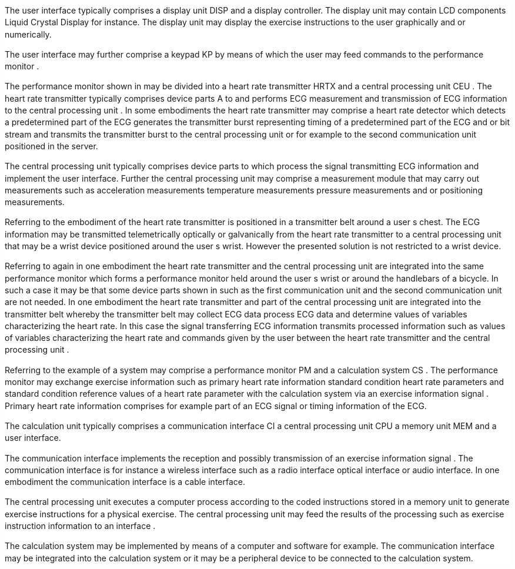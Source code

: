The user interface typically comprises a display unit DISP and a display controller. The display unit may contain LCD components Liquid Crystal Display for instance. The display unit may display the exercise instructions to the user graphically and or numerically.

The user interface may further comprise a keypad KP by means of which the user may feed commands to the performance monitor .

The performance monitor shown in may be divided into a heart rate transmitter HRTX and a central processing unit CEU . The heart rate transmitter typically comprises device parts A to and performs ECG measurement and transmission of ECG information to the central processing unit . In some embodiments the heart rate transmitter may comprise a heart rate detector which detects a predetermined part of the ECG generates the transmitter burst representing timing of a predetermined part of the ECG and or bit stream and transmits the transmitter burst to the central processing unit or for example to the second communication unit positioned in the server.

The central processing unit typically comprises device parts to which process the signal transmitting ECG information and implement the user interface. Further the central processing unit may comprise a measurement module that may carry out measurements such as acceleration measurements temperature measurements pressure measurements and or positioning measurements.

Referring to the embodiment of the heart rate transmitter is positioned in a transmitter belt around a user s chest. The ECG information may be transmitted telemetrically optically or galvanically from the heart rate transmitter to a central processing unit that may be a wrist device positioned around the user s wrist. However the presented solution is not restricted to a wrist device.

Referring to again in one embodiment the heart rate transmitter and the central processing unit are integrated into the same performance monitor which forms a performance monitor held around the user s wrist or around the handlebars of a bicycle. In such a case it may be that some device parts shown in such as the first communication unit and the second communication unit are not needed. In one embodiment the heart rate transmitter and part of the central processing unit are integrated into the transmitter belt whereby the transmitter belt may collect ECG data process ECG data and determine values of variables characterizing the heart rate. In this case the signal transferring ECG information transmits processed information such as values of variables characterizing the heart rate and commands given by the user between the heart rate transmitter and the central processing unit .

Referring to the example of a system may comprise a performance monitor PM and a calculation system CS . The performance monitor may exchange exercise information such as primary heart rate information standard condition heart rate parameters and standard condition reference values of a heart rate parameter with the calculation system via an exercise information signal . Primary heart rate information comprises for example part of an ECG signal or timing information of the ECG.

The calculation unit typically comprises a communication interface CI a central processing unit CPU a memory unit MEM and a user interface.

The communication interface implements the reception and possibly transmission of an exercise information signal . The communication interface is for instance a wireless interface such as a radio interface optical interface or audio interface. In one embodiment the communication interface is a cable interface.

The central processing unit executes a computer process according to the coded instructions stored in a memory unit to generate exercise instructions for a physical exercise. The central processing unit may feed the results of the processing such as exercise instruction information to an interface .

The calculation system may be implemented by means of a computer and software for example. The communication interface may be integrated into the calculation system or it may be a peripheral device to be connected to the calculation system.
